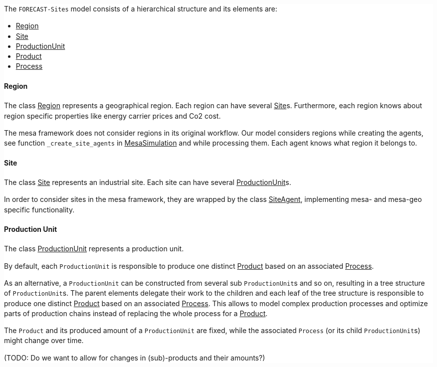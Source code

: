 The `FORECAST-Sites` model consists of a hierarchical structure and its elements are:

* [Region](#region)
* [Site](#site)
* [ProductionUnit](#production-unit)
* [Product](#product)
* [Process](#process)

#### Region

The class [Region](src/region/region.py) represents a geographical region. Each region can have several [Site](#sites)s.
Furthermore, each region knows about region specific properties like energy carrier prices and Co2 cost.

The mesa framework does not consider regions in its original workflow. Our model considers regions while
creating the agents, see function `_create_site_agents` in [MesaSimulation](src/mesa_wrapper/mesa_simulation.py) and
while processing them. Each agent knows what region it belongs to.

#### Site

The class [Site](src/industrial_site/site.py) represents an industrial site. Each site can have
several [ProductionUnit](#production-unit)s.

In order to consider sites in the mesa framework, they are wrapped by the
class [SiteAgent](src/mesa_wrapper/site_agent.py),
implementing mesa- and mesa-geo specific functionality.

#### Production Unit

The class [ProductionUnit](src/industrial_site/production_unit.py) represents a production unit.

By default, each `ProductionUnit` is responsible to produce one distinct [Product](#product) based on an
associated [Process](#process).

As an alternative, a `ProductionUnit` can be constructed from several sub `ProductionUnit`s and so on, resulting in a
tree structure of
`ProductionUnit`s. The parent elements delegate their work to the children and each leaf of the tree structure is
responsible to
produce one distinct [Product](#product) based on an associated [Process](#process). This allows to model complex
production
processes and optimize parts of production chains instead of replacing the whole process for a [Product](#product).

The `Product` and its produced amount of a `ProductionUnit` are fixed, while the associated `Process` (or its child
`ProductionUnit`s)
might change over time.

(TODO: Do we want to allow for changes in (sub)-products and their amounts?)
